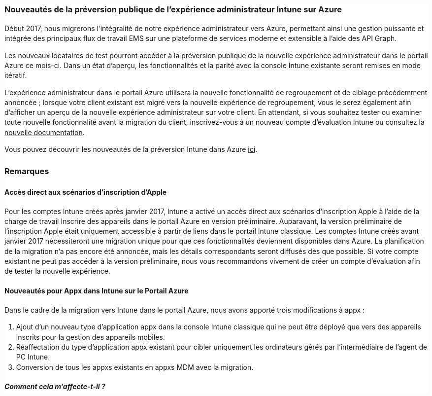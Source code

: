 ### <a name="whats-new-in-the-public-preview-of-the-intune-admin-experience-on-azure---736542--"></a>Nouveautés de la préversion publique de l’expérience administrateur Intune sur Azure 

Début 2017, nous migrerons l’intégralité de notre expérience administrateur vers Azure, permettant ainsi une gestion puissante et intégrée des principaux flux de travail EMS sur une plateforme de services moderne et extensible à l’aide des API Graph.

Les nouveaux locataires de test pourront accéder à la préversion publique de la nouvelle expérience administrateur dans le portail Azure ce mois-ci. Dans un état d’aperçu, les fonctionnalités et la parité avec la console Intune existante seront remises en mode itératif.

L’expérience administrateur dans le portail Azure utilisera la nouvelle fonctionnalité de regroupement et de ciblage précédemment annoncée ; lorsque votre client existant est migré vers la nouvelle expérience de regroupement, vous le serez également afin d’afficher un aperçu de la nouvelle expérience administrateur sur votre client. En attendant, si vous souhaitez tester ou examiner toute nouvelle fonctionnalité avant la migration du client, inscrivez-vous à un nouveau compte d’évaluation Intune ou consultez la [nouvelle documentation](/intune/whats-new).

Vous pouvez découvrir les nouveautés de la préversion Intune dans Azure [ici](/intune/whats-new).

### <a name="notices"></a>Remarques

#### <a name="direct-access-to-apple-enrollment-scenarios---951869--"></a>Accès direct aux scénarios d’inscription d’Apple 

Pour les comptes Intune créés après janvier 2017, Intune a activé un accès direct aux scénarios d’inscription Apple à l’aide de la charge de travail Inscrire des appareils dans le portail Azure en version préliminaire. Auparavant, la version préliminaire de l’inscription Apple était uniquement accessible à partir de liens dans le portail Intune classique. Les comptes Intune créés avant janvier 2017 nécessiteront une migration unique pour que ces fonctionnalités deviennent disponibles dans Azure. La planification de la migration n’a pas encore été annoncée, mais les détails correspondants seront diffusés dès que possible. Si votre compte existant ne peut pas accéder à la version préliminaire, nous vous recommandons vivement de créer un compte d’évaluation afin de tester la nouvelle expérience.

#### <a name="whats-coming-for-appx-in-intune-in-the-azure-portal----1000270---"></a>Nouveautés pour Appx dans Intune sur le Portail Azure 

Dans le cadre de la migration vers Intune dans le portail Azure, nous avons apporté trois modifications à appx :

1. Ajout d’un nouveau type d’application appx dans la console Intune classique qui ne peut être déployé que vers des appareils inscrits pour la gestion des appareils mobiles.
2. Réaffectation du type d’application appx existant pour cibler uniquement les ordinateurs gérés par l’intermédiaire de l’agent de PC Intune.
3. Conversion de tous les appxs existants en appxs MDM avec la migration.

##### <a name="how-does-this-affect-me"></a>Comment cela m’affecte-t-il ?
